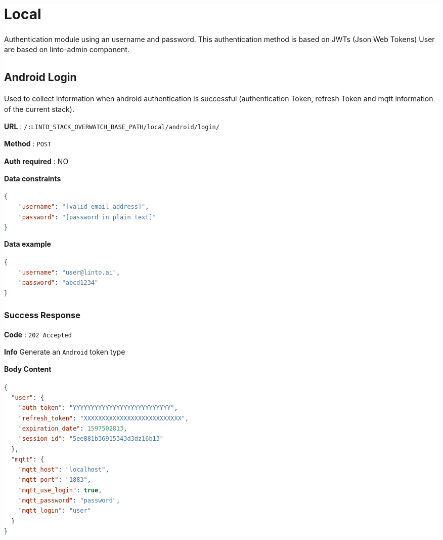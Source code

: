 # Local
Authentication module using an username and password. This authentication method is based on JWTs (Json Web Tokens)
User are based on linto-admin component.

## Android Login
Used to collect information when android authentication is successful (authentication Token, refresh Token and mqtt information of the current stack).

**URL** : `/:LINTO_STACK_OVERWATCH_BASE_PATH/local/android/login/`

**Method** : `POST`

**Auth required** : NO

**Data constraints**
```json
{
    "username": "[valid email address]",
    "password": "[password in plain text]"
}
```

**Data example**
```json
{
    "username": "user@linto.ai",
    "password": "abcd1234"
}
```

### Success Response

**Code** : `202 Accepted`

**Info** Generate an `Android` token type

**Body Content**
```json
{
  "user": {
    "auth_token": "YYYYYYYYYYYYYYYYYYYYYYYYYYY",
    "refresh_token": "XXXXXXXXXXXXXXXXXXXXXXXXXXX",
    "expiration_date": 1597502813,
    "session_id": "5ee881b36915343d3dz16b13"
  },
  "mqtt": {
    "mqtt_host": "localhost",
    "mqtt_port": "1883",
    "mqtt_use_login": true,
    "mqtt_password": "password",
    "mqtt_login": "user"
  }
}
```
